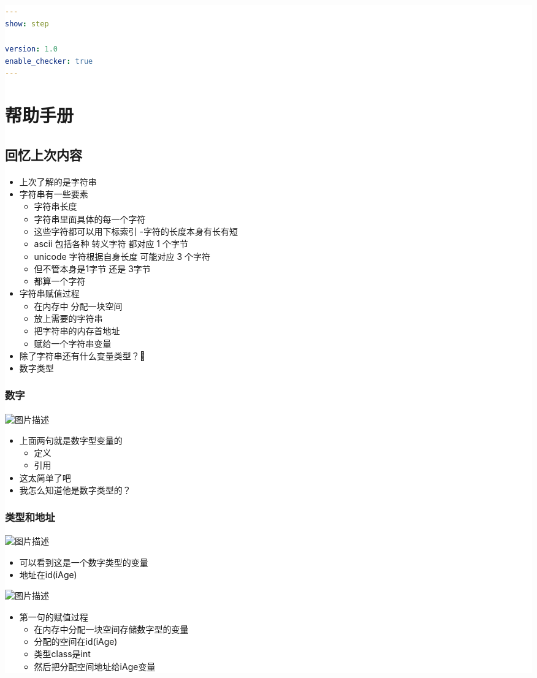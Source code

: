 ```yaml
---
show: step

version: 1.0
enable_checker: true
---
```


# 帮助手册
## 回忆上次内容

- 上次了解的是字符串
- 字符串有一些要素
	- 字符串长度
	- 字符串里面具体的每一个字符
	- 这些字符都可以用下标索引
-字符的长度本身有长有短
	- ascii 包括各种 转义字符 都对应 1 个字节
	- unicode 字符根据自身长度 可能对应 3 个字符
	- 但不管本身是1字节 还是 3字节
	- 都算一个字符
- 字符串赋值过程
	- 在内存中 分配一块空间
	- 放上需要的字符串
	- 把字符串的内存首地址
	- 赋给一个字符串变量
- 除了字符串还有什么变量类型？🤔
- 数字类型

### 数字

![图片描述](https://doc.shiyanlou.com/courses/uid1190679-20210817-1629185622287)

- 上面两句就是数字型变量的
	- 定义
	- 引用
- 这太简单了吧
- 我怎么知道他是数字类型的？

### 类型和地址

![图片描述](https://doc.shiyanlou.com/courses/uid1190679-20210817-1629185740099)

- 可以看到这是一个数字类型的变量
- 地址在id(iAge)

![图片描述](https://doc.shiyanlou.com/courses/uid1190679-20210817-1629185777830)

- 第一句的赋值过程
	- 在内存中分配一块空间存储数字型的变量
	- 分配的空间在id(iAge)
	- 类型class是int
	- 然后把分配空间地址给iAge变量
